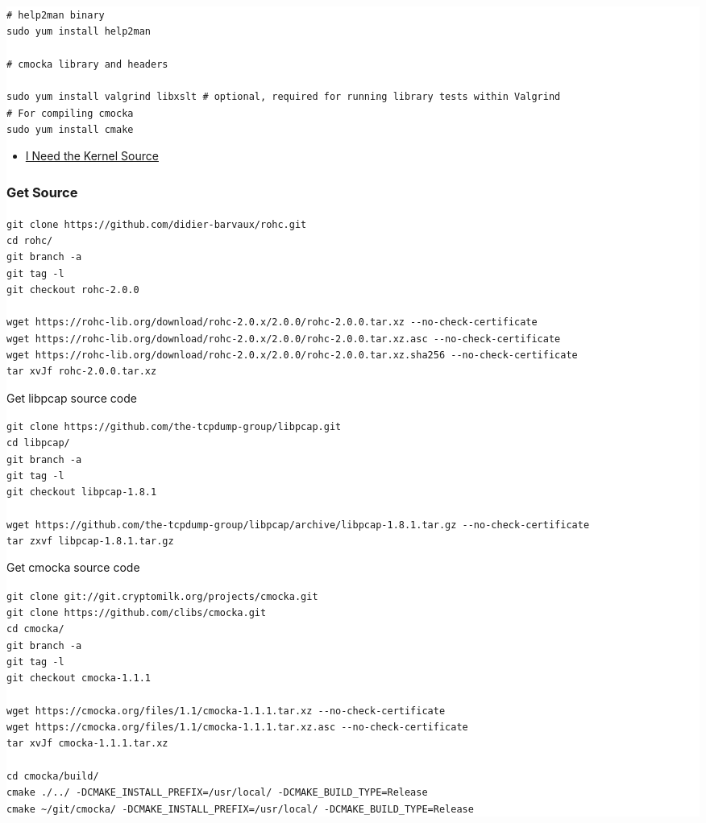     # help2man binary
    sudo yum install help2man
    
    # cmocka library and headers

    sudo yum install valgrind libxslt # optional, required for running library tests within Valgrind
    # For compiling cmocka
    sudo yum install cmake

- [I Need the Kernel Source](https://wiki.centos.org/HowTos/I_need_the_Kernel_Source)

### Get Source

    git clone https://github.com/didier-barvaux/rohc.git
    cd rohc/
    git branch -a
    git tag -l
    git checkout rohc-2.0.0
    
    wget https://rohc-lib.org/download/rohc-2.0.x/2.0.0/rohc-2.0.0.tar.xz --no-check-certificate
    wget https://rohc-lib.org/download/rohc-2.0.x/2.0.0/rohc-2.0.0.tar.xz.asc --no-check-certificate
    wget https://rohc-lib.org/download/rohc-2.0.x/2.0.0/rohc-2.0.0.tar.xz.sha256 --no-check-certificate
    tar xvJf rohc-2.0.0.tar.xz

Get libpcap source code 

    git clone https://github.com/the-tcpdump-group/libpcap.git
    cd libpcap/
    git branch -a
    git tag -l
    git checkout libpcap-1.8.1
    
    wget https://github.com/the-tcpdump-group/libpcap/archive/libpcap-1.8.1.tar.gz --no-check-certificate
    tar zxvf libpcap-1.8.1.tar.gz

Get cmocka source code

    git clone git://git.cryptomilk.org/projects/cmocka.git
    git clone https://github.com/clibs/cmocka.git
    cd cmocka/
    git branch -a
    git tag -l
    git checkout cmocka-1.1.1
    
    wget https://cmocka.org/files/1.1/cmocka-1.1.1.tar.xz --no-check-certificate
    wget https://cmocka.org/files/1.1/cmocka-1.1.1.tar.xz.asc --no-check-certificate
    tar xvJf cmocka-1.1.1.tar.xz
    
    cd cmocka/build/
    cmake ./../ -DCMAKE_INSTALL_PREFIX=/usr/local/ -DCMAKE_BUILD_TYPE=Release
    cmake ~/git/cmocka/ -DCMAKE_INSTALL_PREFIX=/usr/local/ -DCMAKE_BUILD_TYPE=Release
